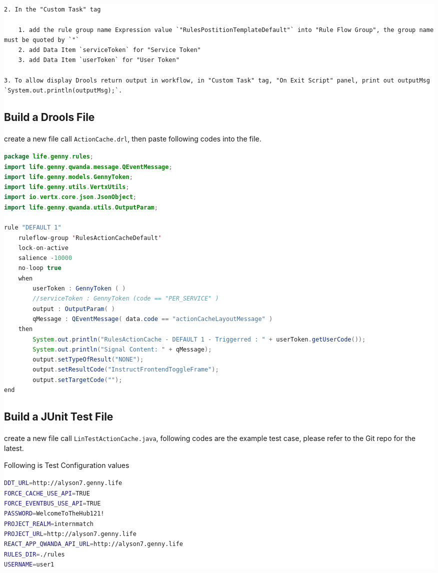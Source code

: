     2. In the "Custom Task" tag

        1. add the rule group name Expression value `"RulesPostitionTemplateDefault"` into "Rule Flow Group", the group name must be quoted by `"`
        2. add Data Item `serviceToken` for "Service Token"
        3. add Data Item `userToken` for "User Token"

    3. To allow display Drools return output in workflow, in "Custom Task" tag, "On Exit Script" panel, print out outputMsg `System.out.println(outputMsg);`.

## Build a Drools File

create a new file call `ActionCache.drl`, then paste following codes into the file.

```java
package life.genny.rules;
import life.genny.qwanda.message.QEventMessage;
import life.genny.models.GennyToken;
import life.genny.utils.VertxUtils;
import io.vertx.core.json.JsonObject;
import life.genny.qwanda.utils.OutputParam;

rule "DEFAULT 1"
    ruleflow-group 'RulesActionCacheDefault'
    lock-on-active
    salience -10000
    no-loop true
    when
        userToken : GennyToken ( )
        //serviceToken : GennyToken (code == "PER_SERVICE" )
        output : OutputParam( )
        qMessage : QEventMessage( data.code == "actionCacheLayoutMessage" )
    then
        System.out.println("RulesActionCache - DEFAULT 1 - Triggerred : " + userToken.getUserCode());
        System.out.println("Signal Content: " + qMessage);
        output.setTypeOfResult("NONE");
        output.setResultCode("InstructFrontendToggleFrame");
        output.setTargetCode("");
end
```

## Build a JUnit Test File

create a new file call `LinTestActionCache.java`, following codes are the example test case, please refer to the Git repo for the latest.

Following is Test Configuration values

```bash
DDT_URL=http://alyson7.genny.life
FORCE_CACHE_USE_API=TRUE
FORCE_EVENTBUS_USE_API=TRUE
PASSWORD=WelcomeToTheHub121!
PROJECT_REALM=internmatch
PROJECT_URL=http://alyson7.genny.life
REACT_APP_QWANDA_API_URL=http://alyson7.genny.life
RULES_DIR=./rules
USERNAME=user1
```
